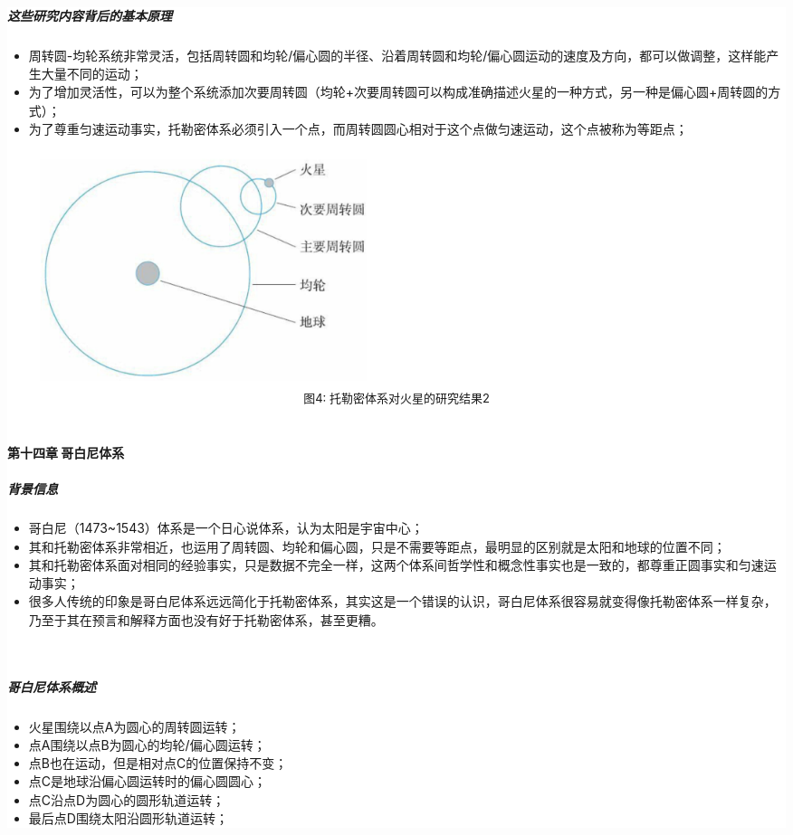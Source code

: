 ##### **这些研究内容背后的基本原理**

+ 周转圆-均轮系统非常灵活，包括周转圆和均轮/偏心圆的半径、沿着周转圆和均轮/偏心圆运动的速度及方向，都可以做调整，这样能产生大量不同的运动；
+ 为了增加灵活性，可以为整个系统添加次要周转圆（均轮+次要周转圆可以构成准确描述火星的一种方式，另一种是偏心圆+周转圆的方式）；
+ 为了尊重匀速运动事实，托勒密体系必须引入一个点，而周转圆圆心相对于这个点做匀速运动，这个点被称为等距点；

<img src="shijieguan-notes/世界观图4-托勒密火星研究2.png" alt="世界观图4-托勒密火星研究2" style="zoom:40%;" />

<center><font size=2>图4: 托勒密体系对火星的研究结果2</font></center>

<br>

#### 第十四章 哥白尼体系

##### **背景信息**

+ 哥白尼（1473~1543）体系是一个日心说体系，认为太阳是宇宙中心；
+ 其和托勒密体系非常相近，也运用了周转圆、均轮和偏心圆，只是不需要等距点，最明显的区别就是太阳和地球的位置不同；
+ 其和托勒密体系面对相同的经验事实，只是数据不完全一样，这两个体系间哲学性和概念性事实也是一致的，都尊重正圆事实和匀速运动事实；
+ 很多人传统的印象是哥白尼体系远远简化于托勒密体系，其实这是一个错误的认识，哥白尼体系很容易就变得像托勒密体系一样复杂，乃至于其在预言和解释方面也没有好于托勒密体系，甚至更糟。

<br>

##### **哥白尼体系概述**

+ 火星围绕以点A为圆心的周转圆运转；
+ 点A围绕以点B为圆心的均轮/偏心圆运转；
+ 点B也在运动，但是相对点C的位置保持不变；
+ 点C是地球沿偏心圆运转时的偏心圆圆心；
+ 点C沿点D为圆心的圆形轨道运转；
+ 最后点D围绕太阳沿圆形轨道运转；
